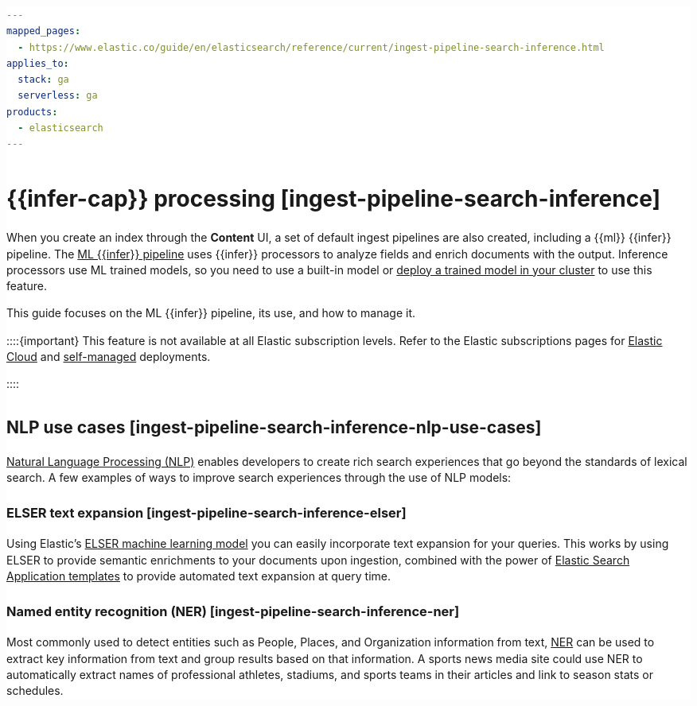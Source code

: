 ```yaml
---
mapped_pages:
  - https://www.elastic.co/guide/en/elasticsearch/reference/current/ingest-pipeline-search-inference.html
applies_to:
  stack: ga
  serverless: ga
products:
  - elasticsearch
---
```


# {{infer-cap}} processing [ingest-pipeline-search-inference]

When you create an index through the **Content** UI, a set of default ingest pipelines are also created, including a {{ml}} {{infer}} pipeline. The [ML {{infer}} pipeline](/solutions/search/search-pipelines.md#ingest-pipeline-search-details-specific-ml-reference) uses {{infer}} processors to analyze fields and enrich documents with the output. Inference processors use ML trained models, so you need to use a built-in model or [deploy a trained model in your cluster](../nlp/ml-nlp-deploy-models.md) to use this feature.

This guide focuses on the ML {{infer}} pipeline, its use, and how to manage it.

::::{important}
This feature is not available at all Elastic subscription levels. Refer to the Elastic subscriptions pages for [Elastic Cloud](https://www.elastic.co/subscriptions/cloud) and [self-managed](https://www.elastic.co/subscriptions) deployments.

::::

## NLP use cases [ingest-pipeline-search-inference-nlp-use-cases]

[Natural Language Processing (NLP)](../nlp/ml-nlp-overview.md) enables developers to create rich search experiences that go beyond the standards of lexical search. A few examples of ways to improve search experiences through the use of NLP models:

### ELSER text expansion [ingest-pipeline-search-inference-elser]

Using Elastic’s [ELSER machine learning model](../nlp/ml-nlp-elser.md) you can easily incorporate text expansion for your queries. This works by using ELSER to provide semantic enrichments to your documents upon ingestion, combined with the power of [Elastic Search Application templates](../../../solutions/search/search-applications.md) to provide automated text expansion at query time.

### Named entity recognition (NER) [ingest-pipeline-search-inference-ner]

Most commonly used to detect entities such as People, Places, and Organization information from text, [NER](../nlp/ml-nlp-extract-info.md#ml-nlp-ner) can be used to extract key information from text and group results based on that information. A sports news media site could use NER to automatically extract names of professional athletes, stadiums, and sports teams in their articles and link to season stats or schedules.

